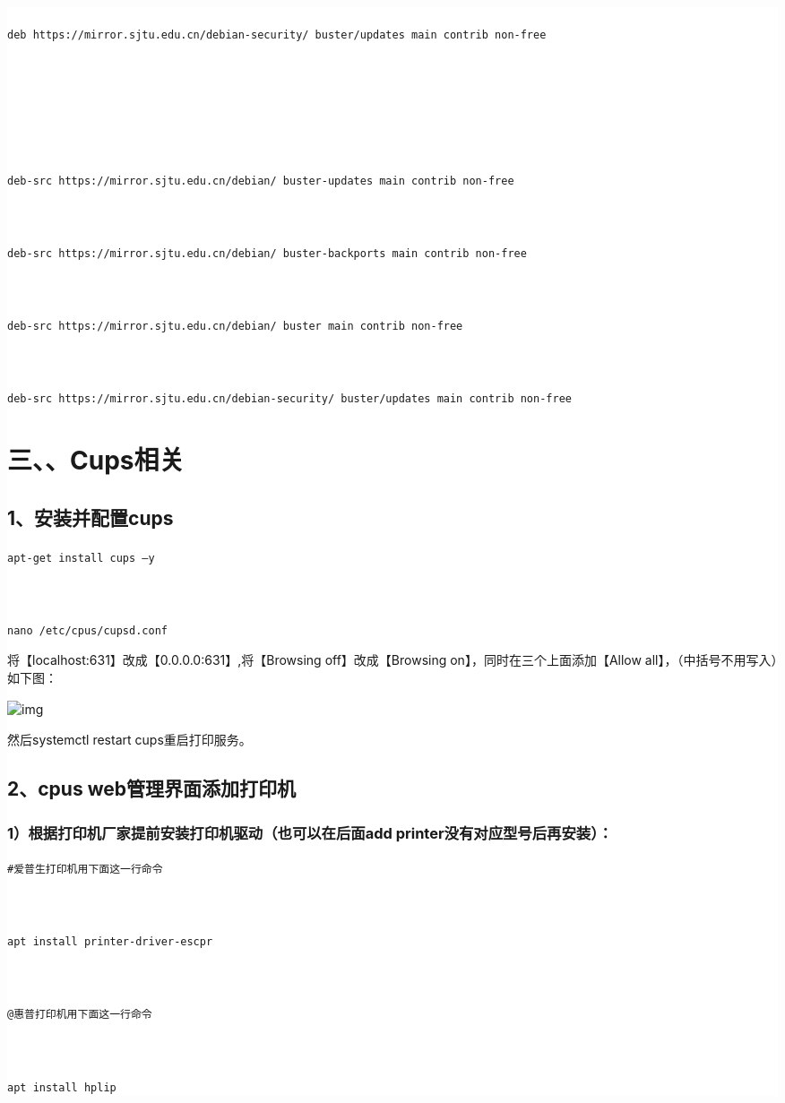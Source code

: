 ```plaintext

deb https://mirror.sjtu.edu.cn/debian-security/ buster/updates main contrib non-free



 



deb-src https://mirror.sjtu.edu.cn/debian/ buster-updates main contrib non-free



deb-src https://mirror.sjtu.edu.cn/debian/ buster-backports main contrib non-free



deb-src https://mirror.sjtu.edu.cn/debian/ buster main contrib non-free



deb-src https://mirror.sjtu.edu.cn/debian-security/ buster/updates main contrib non-free
```

# 三、、Cups相关

## 1、安装并配置cups

```plaintext
apt-get install cups –y



nano /etc/cpus/cupsd.conf
```

将【localhost:631】改成【0.0.0.0:631】,将【Browsing off】改成【Browsing on】，同时在三个</Location>上面添加【Allow all】，（中括号不用写入）如下图：

![img](https://img.zhoujie218.top/piggo/202308041002071.png)

然后systemctl restart cups重启打印服务。

## 2、cpus web管理界面添加打印机

### 1）根据打印机厂家提前安装打印机驱动（也可以在后面add printer没有对应型号后再安装）：

```plaintext
#爱普生打印机用下面这一行命令



apt install printer-driver-escpr



@惠普打印机用下面这一行命令



apt install hplip

```